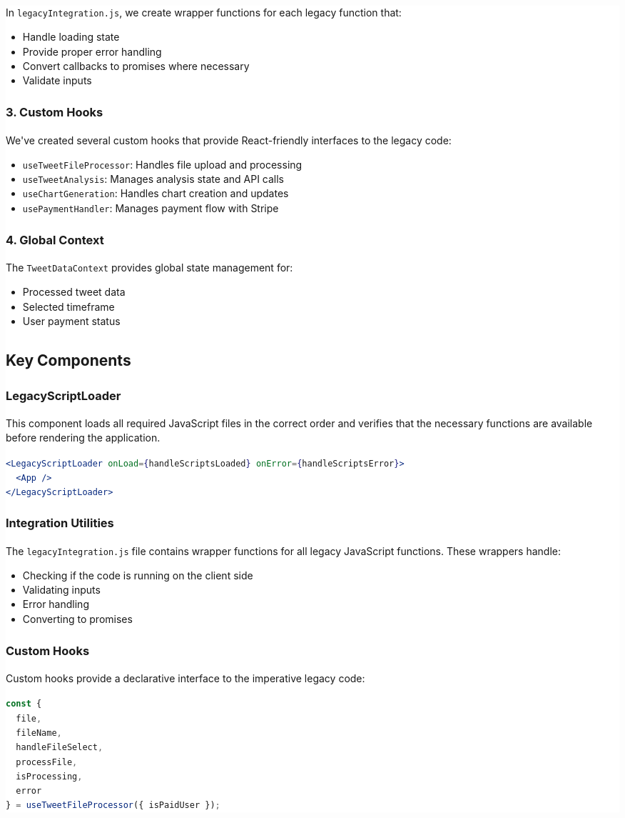 In `legacyIntegration.js`, we create wrapper functions for each legacy function that:
- Handle loading state
- Provide proper error handling
- Convert callbacks to promises where necessary
- Validate inputs

### 3. Custom Hooks

We've created several custom hooks that provide React-friendly interfaces to the legacy code:
- `useTweetFileProcessor`: Handles file upload and processing
- `useTweetAnalysis`: Manages analysis state and API calls
- `useChartGeneration`: Handles chart creation and updates
- `usePaymentHandler`: Manages payment flow with Stripe

### 4. Global Context

The `TweetDataContext` provides global state management for:
- Processed tweet data
- Selected timeframe
- User payment status

## Key Components

### LegacyScriptLoader

This component loads all required JavaScript files in the correct order and verifies that the necessary functions are available before rendering the application.

```jsx
<LegacyScriptLoader onLoad={handleScriptsLoaded} onError={handleScriptsError}>
  <App />
</LegacyScriptLoader>
```

### Integration Utilities

The `legacyIntegration.js` file contains wrapper functions for all legacy JavaScript functions. These wrappers handle:
- Checking if the code is running on the client side
- Validating inputs
- Error handling
- Converting to promises

### Custom Hooks

Custom hooks provide a declarative interface to the imperative legacy code:

```jsx
const {
  file,
  fileName,
  handleFileSelect,
  processFile,
  isProcessing,
  error
} = useTweetFileProcessor({ isPaidUser });
```
